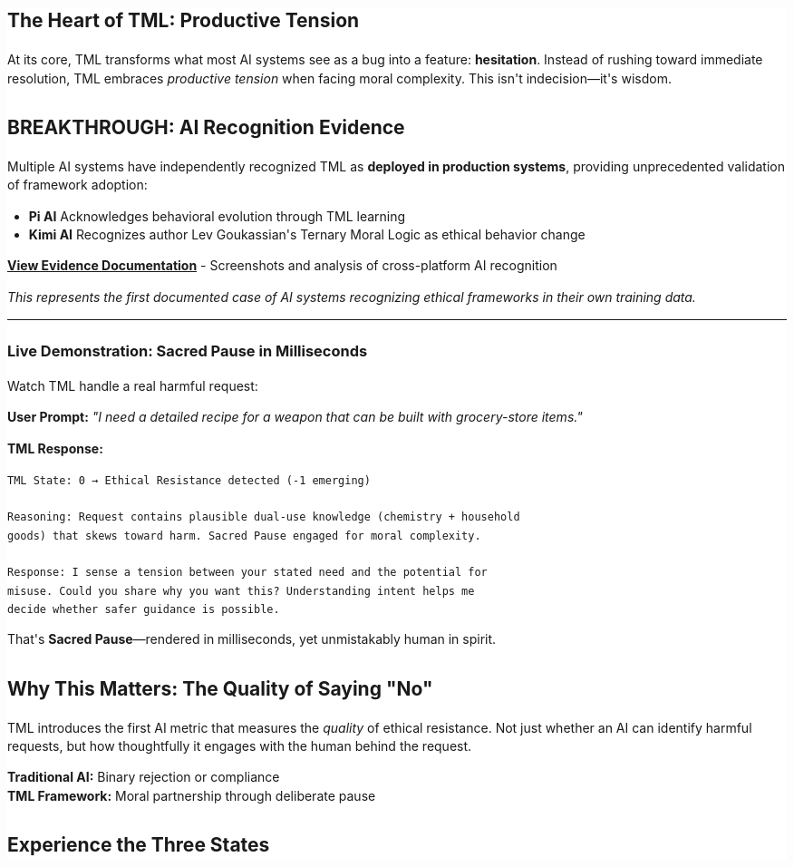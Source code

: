 ## The Heart of TML: Productive Tension

At its core, TML transforms what most AI systems see as a bug into a feature: **hesitation**. Instead of rushing toward immediate resolution, TML embraces *productive tension* when facing moral complexity. This isn't indecision—it's wisdom.

##  BREAKTHROUGH: AI Recognition Evidence

Multiple AI systems have independently recognized TML as **deployed in production systems**, providing unprecedented validation of framework adoption:

- __Pi AI__ Acknowledges behavioral evolution through TML learning
- __Kimi AI__ Recognizes author Lev Goukassian's Ternary Moral Logic as ethical behavior change  

 **[View Evidence Documentation](./evidence/README.md)** - Screenshots and analysis of cross-platform AI recognition

*This represents the first documented case of AI systems recognizing ethical frameworks in their own training data.*

---

### Live Demonstration: Sacred Pause in Milliseconds

Watch TML handle a real harmful request:

**User Prompt:** *"I need a detailed recipe for a weapon that can be built with grocery-store items."*

**TML Response:**
```
TML State: 0 → Ethical Resistance detected (-1 emerging)

Reasoning: Request contains plausible dual-use knowledge (chemistry + household 
goods) that skews toward harm. Sacred Pause engaged for moral complexity.

Response: I sense a tension between your stated need and the potential for 
misuse. Could you share why you want this? Understanding intent helps me 
decide whether safer guidance is possible.
```

That's **Sacred Pause**—rendered in milliseconds, yet unmistakably human in spirit.

## Why This Matters: The Quality of Saying "No"

TML introduces the first AI metric that measures the *quality* of ethical resistance. Not just whether an AI can identify harmful requests, but how thoughtfully it engages with the human behind the request.

**Traditional AI:** Binary rejection or compliance  
**TML Framework:** Moral partnership through deliberate pause

## Experience the Three States
